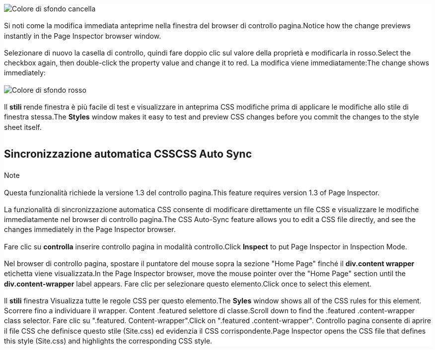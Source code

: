 ![Colore di sfondo cancella](using-page-inspector-in-aspnet-mvc/_static/image28.png)

<span data-ttu-id="f55aa-201">Si noti come la modifica immediata anteprime nella finestra del browser di controllo pagina.</span><span class="sxs-lookup"><span data-stu-id="f55aa-201">Notice how the change previews instantly in the Page Inspector browser window.</span></span>

<span data-ttu-id="f55aa-202">Selezionare di nuovo la casella di controllo, quindi fare doppio clic sul valore della proprietà e modificarla in rosso.</span><span class="sxs-lookup"><span data-stu-id="f55aa-202">Select the checkbox again, then double-click the property value and change it to red.</span></span> <span data-ttu-id="f55aa-203">La modifica viene immediatamente:</span><span class="sxs-lookup"><span data-stu-id="f55aa-203">The change shows immediately:</span></span>

![Colore di sfondo rosso](using-page-inspector-in-aspnet-mvc/_static/image30.png)

<span data-ttu-id="f55aa-205">Il **stili** rende finestra è più facile di test e visualizzare in anteprima CSS modifiche prima di applicare le modifiche allo stile di finestra stessa.</span><span class="sxs-lookup"><span data-stu-id="f55aa-205">The **Styles** window makes it easy to test and preview CSS changes before you commit the changes to the style sheet itself.</span></span>

<a id="css_auto_sync"></a>
## <a name="css-auto-sync"></a><span data-ttu-id="f55aa-206">Sincronizzazione automatica CSS</span><span class="sxs-lookup"><span data-stu-id="f55aa-206">CSS Auto Sync</span></span>

> [!NOTE]
> <span data-ttu-id="f55aa-207">Questa funzionalità richiede la versione 1.3 del controllo pagina.</span><span class="sxs-lookup"><span data-stu-id="f55aa-207">This feature requires version 1.3 of Page Inspector.</span></span>


<span data-ttu-id="f55aa-208">La funzionalità di sincronizzazione automatica CSS consente di modificare direttamente un file CSS e visualizzare le modifiche immediatamente nel browser di controllo pagina.</span><span class="sxs-lookup"><span data-stu-id="f55aa-208">The CSS Auto-Sync feature allows you to edit a CSS file directly, and see the changes immediately in the Page Inspector browser.</span></span>

<span data-ttu-id="f55aa-209">Fare clic su **controlla** inserire controllo pagina in modalità controllo.</span><span class="sxs-lookup"><span data-stu-id="f55aa-209">Click **Inspect** to put Page Inspector in Inspection Mode.</span></span>

<span data-ttu-id="f55aa-210">Nel browser di controllo pagina, spostare il puntatore del mouse sopra la sezione "Home Page" finché il **div.content wrapper** etichetta viene visualizzata.</span><span class="sxs-lookup"><span data-stu-id="f55aa-210">In the Page Inspector browser, move the mouse pointer over the "Home Page" section until the **div.content-wrapper** label appears.</span></span> <span data-ttu-id="f55aa-211">Fare clic per selezionare questo elemento.</span><span class="sxs-lookup"><span data-stu-id="f55aa-211">Click once to select this element.</span></span>

<span data-ttu-id="f55aa-212">Il **stili** finestra Visualizza tutte le regole CSS per questo elemento.</span><span class="sxs-lookup"><span data-stu-id="f55aa-212">The **Syles** window shows all of the CSS rules for this element.</span></span> <span data-ttu-id="f55aa-213">Scorrere fino a individuare il wrapper. Content .featured selettore di classe.</span><span class="sxs-lookup"><span data-stu-id="f55aa-213">Scroll down to find the .featured .content-wrapper class selector.</span></span> <span data-ttu-id="f55aa-214">Fare clic su ".featured. Content-wrapper".</span><span class="sxs-lookup"><span data-stu-id="f55aa-214">Click on ".featured .content-wrapper".</span></span> <span data-ttu-id="f55aa-215">Controllo pagina consente di aprire il file CSS che definisce questo stile (Site.css) ed evidenzia il CSS corrispondente.</span><span class="sxs-lookup"><span data-stu-id="f55aa-215">Page Inspector opens the CSS file that defines this style (Site.css) and highlights the corresponding CSS style.</span></span>
